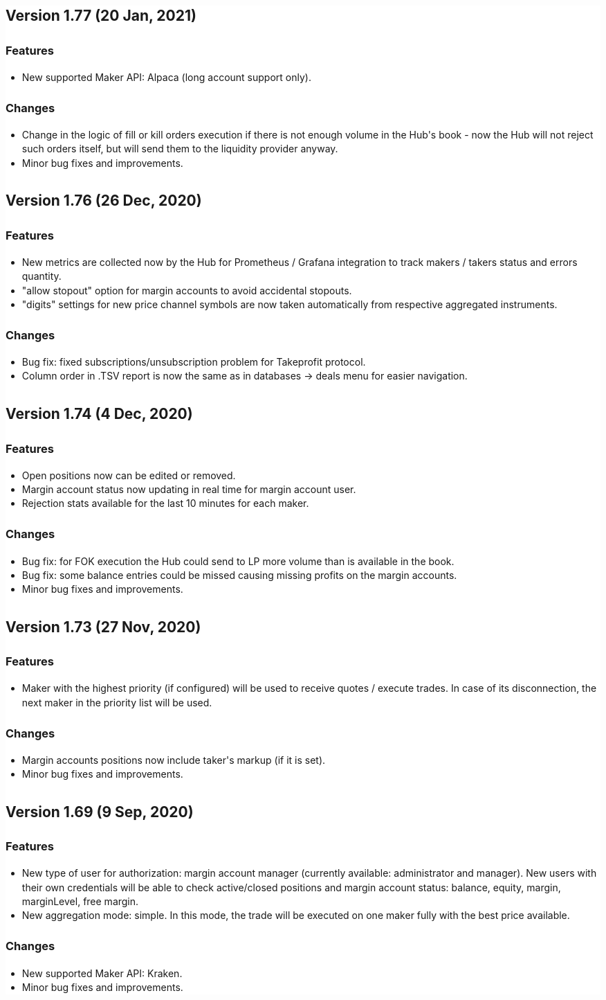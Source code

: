 ## **Version 1.77 (20 Jan, 2021)**
### Features
* New supported Maker API: Alpaca (long account support only).
### Changes
* Change in the logic of fill or kill orders execution if there is not enough volume in the Hub's book - now the Hub will not reject such orders itself, but will send them to the liquidity provider anyway.
* Minor bug fixes and improvements.

## **Version 1.76 (26 Dec, 2020)**
### Features
* New metrics are collected now by the Hub for Prometheus / Grafana integration to track makers / takers status and errors quantity.
* "allow stopout" option for margin accounts to avoid accidental stopouts.
* "digits" settings for new price channel symbols are now taken automatically from respective aggregated instruments.
### Changes
* Bug fix: fixed subscriptions/unsubscription problem for Takeprofit protocol.
* Column order in .TSV report is now the same as in databases -> deals menu for easier navigation.

## **Version 1.74 (4 Dec, 2020)**
### Features
* Open positions now can be edited or removed.
* Margin account status now updating in real time for margin account user.
* Rejection stats available for the last 10 minutes for each maker.
### Changes
* Bug fix: for FOK execution the Hub could send to LP more volume than is available in the book.
* Bug fix: some balance entries could be missed causing missing profits on the margin accounts.
* Minor bug fixes and improvements.

## **Version 1.73 (27 Nov, 2020)**
### Features
* Maker with the highest priority (if configured) will be used to receive quotes / execute trades. In case of its disconnection, the next maker in the priority list will be used. 
### Changes
* Margin accounts positions now include taker's markup (if it is set).
* Minor bug fixes and improvements.

## **Version 1.69 (9 Sep, 2020)**
### Features
* New type of user for authorization: margin account manager (currently available: administrator and manager). New users with their own credentials will be able to check active/closed positions and margin account status: balance, equity, margin, marginLevel, free margin.
* New aggregation mode: simple. In this mode, the trade will be executed on one maker fully with the best price available.
### Changes
* New supported Maker API: Kraken.
* Minor bug fixes and improvements.
